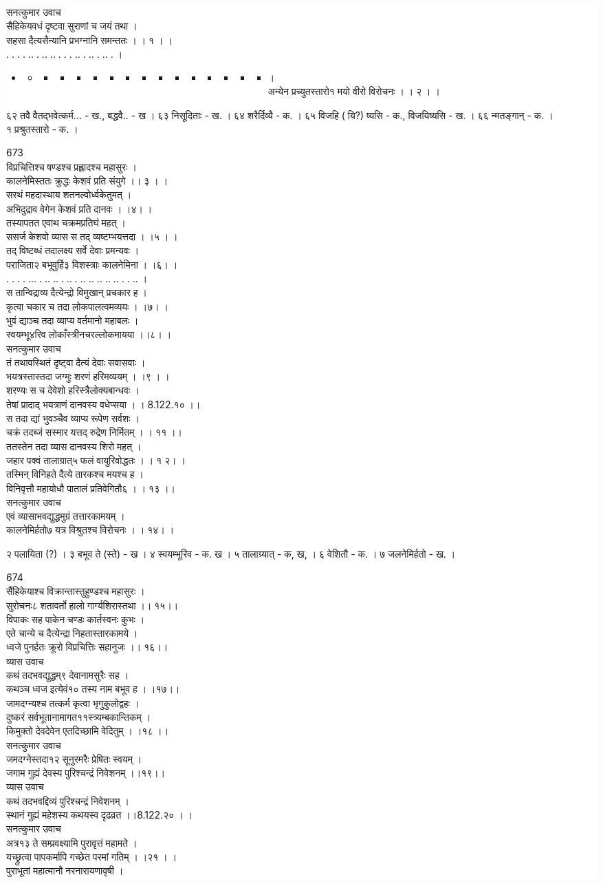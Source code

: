 सनत्कुमार उवाच  
सैहिकेयवधं दृष्टवा सुराणां च जयं तथा ।  
सहसा दैत्यसैन्यानि प्रभग्नानि समन्ततः । । १ । ।  
. . . . .. . .. .. . . . .. . .. . .. . ।  
- - - - - - - - - - - - - - - - ।  
अन्येन प्रच्युतस्तारो१ मयो वीरो विरोचनः । । २ । ।  
    
६२ तवै वैतद्भवेत्कर्म... - ख., बद्धवै.. - ख । ६३ निसूदिताः - ख. । ६४ शरैर्दिव्यै - क. । ६५ विजहि ( यि?) ष्यसि - क., विजयिष्यसि - ख. । ६६ न्मतङ्गान् - क. ।  
१ प्रश्रुतस्तारो - क. ।  
    
673  
विप्रचित्तिश्च षण्डश्च प्रह्लादश्च महासुरः ।  
कालनेमिस्ततः क्रुद्धः केशवं प्रति संयुगे ।। ३ । ।  
सरथं महदास्थाय शतनल्वोर्ध्वकेतुमत् ।  
अभिदुद्राव वेगेन केशवं प्रति दानवः । ।४। ।  
तस्यापतत एवाथ चक्रमप्रतिघं महत् ।  
ससर्ज केशवो व्यास स तद् व्यष्टम्भयत्तदा । ।५ । ।  
तद् विष्टब्धं तदालक्ष्य सर्वे देवाः प्रमन्यवः ।  
पराजिता२ बभूवुर्हि३ विशस्त्राः कालनेमिना । ।६। ।  
. . . . ... . .. .. . .. . .. .. .. .. .. . . .. ।  
स तान्विद्राव्य दैत्येन्द्रो विमुखान् प्रचकार ह ।  
कृत्वा चकार च तदा लोकपालत्वमव्ययः । ।७। ।  
भुवं द्याञ्च तदा व्याप्य वर्तमानो महाबलः ।  
स्वयम्भू४रिव लोकाँस्त्रीनचरल्लोकमायया ।।८। ।  
सनत्कुमार उवाच  
तं तथावस्थितं दृष्ट्वा दैत्यं देवाः सवासवाः ।  
भयत्रस्तास्तदा जग्मुः शरणं हरिमव्ययम् । ।९ । ।  
शरण्यः स च देवेशो हरिस्त्रैलोक्यबान्धवः ।  
तेषां प्रादाद् भयत्राणं दानवस्य वधेप्सया । । 8.122.१० ।।  
स तदा द्यां भुवञ्चैव व्याप्य रूपेण सर्वशः ।  
चक्रं तदब्जं सस्मार यत्तद् रुद्रेण निर्मितम् । । ११ ।।  
ततस्तेन तदा व्यास दानवस्य शिरो महत् ।  
जहार पक्वं तालाग्रात्५ फलं वायुरिवोद्धतः । । १ २। ।  
तस्मिन् विनिहते दैत्ये तारकश्च मयश्च ह ।  
विनिवृत्तौ महायोधौ पातालं प्रतिवेगितौ६ । । १३ ।।  
सनत्कुमार उवाच  
एवं व्यासाभवद्युद्धमुग्रं तत्तारकामयम् ।  
कालनेमिर्हतो७ यत्र विश्रुतश्च विरोचनः । । १४। ।  
    
२ पलायिता (?) । ३ बभूव ते (स्ते) - ख । ४ स्वयम्भूरिव - क. ख । ५ तालाग्र्यात् - क, ख, । ६ वेशितौ - क. । ७ जलनेमिर्हतो - ख. ।  
    
674  
सैंहिकेयाश्च विक्रान्तास्तुहुण्डश्च महासुरः ।  
सुरोचनः८ शतावर्तो हालो गार्ग्यशिरास्तथा ।। १५।।  
विपाकः सह पाकेन चण्डः कार्तस्वनः कुभः ।  
एते चान्ये च दैत्येन्द्रा निहतास्तारकामये ।  
ध्वजे पुनर्हतः क्रूरो विप्रचित्तिः सहानुजः ।। १६।।  
व्यास उवाच  
कथं तदभवद्युद्धम्९ देवानामसुरैः सह ।  
कथञ्च ध्वज इत्येवं१० तस्य नाम बभूव ह । ।१७।।  
जामदग्न्यश्च तत्कर्म कृत्वा भृगुकुलोद्वहः ।  
दुष्करं सर्वभूतानामागत११स्त्र्यम्बकान्तिकम् ।  
किमुक्तो देवदेवेन एतदिच्छामि वेदितुम् । ।१८ ।।  
सनत्कुमार उवाच  
जमदग्नेस्तदा१२ सूनुरमरैः प्रेषितः स्वयम् ।  
जगाम गुह्यं देवस्य पुरिश्चन्द्रं निवेशनम् ।।१९।।  
व्यास उवाच  
कथं तदभवद्दिव्यं पुरिश्चन्द्रं निवेशनम् ।  
स्थानं गुह्यं महेशस्य कथयस्व दृढव्रत ।।8.122.२० । ।  
सनत्कुमार उवाच  
अत्र१३ ते सम्प्रवक्ष्यामि पुरावृत्तं महामते ।  
यच्छ्रुत्वा पापकर्मापि गच्छेत परमां गतिम् । ।२१ । ।  
पुराभूतां महात्मानौ नरनारायणावृषी ।  